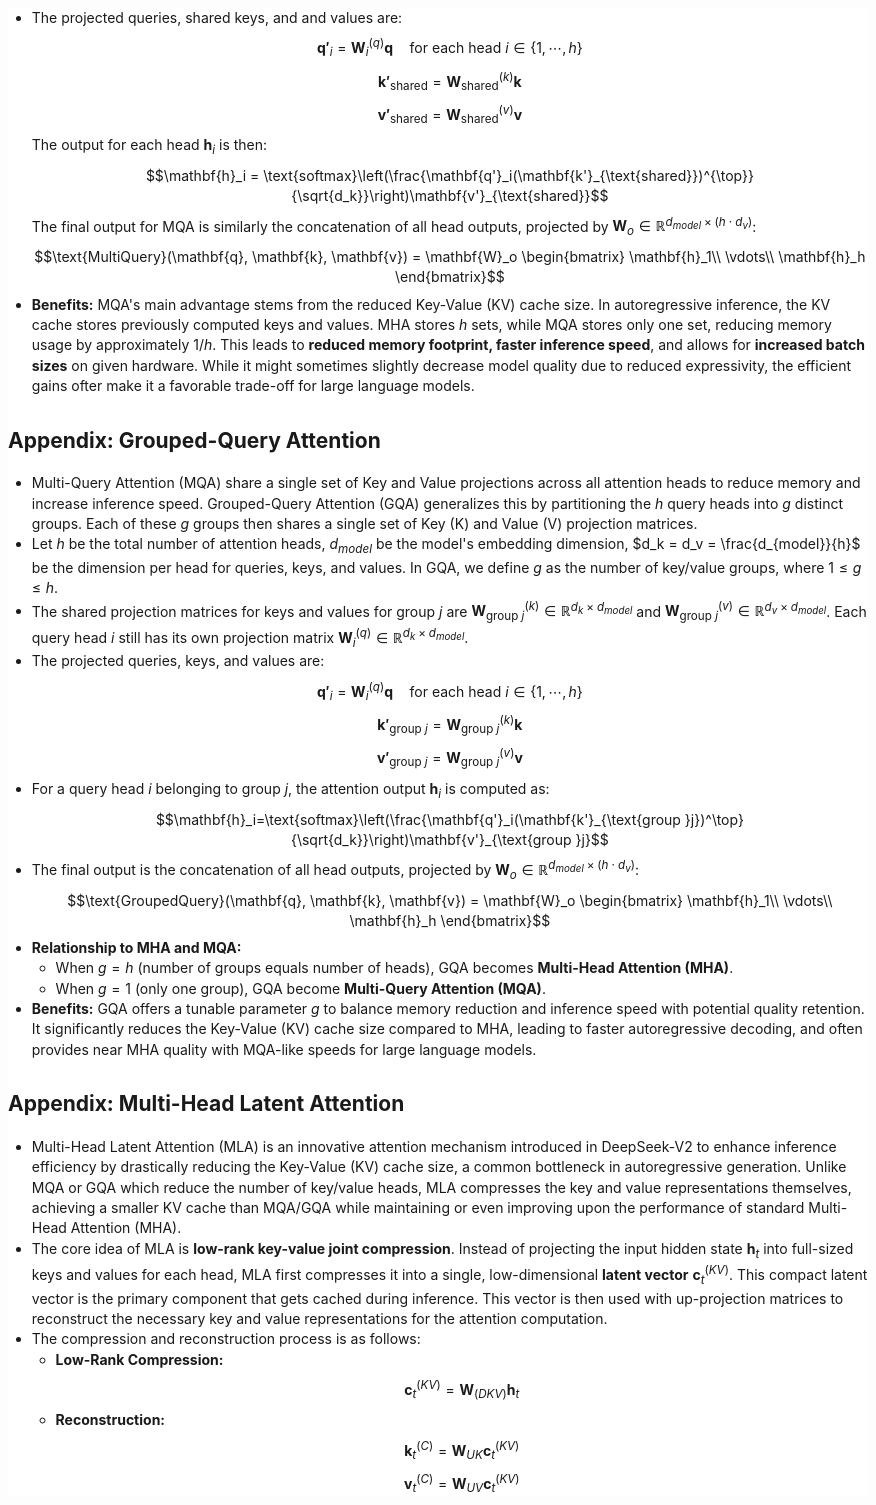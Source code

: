 - The projected queries, shared keys, and and values are:$$\mathbf{q'}_i = \mathbf{W}_i^{(q)}\mathbf{q}\quad \text{for each head }i \in \{1,\cdots,h\}$$$$\mathbf{k'}_{\text{shared}} = \mathbf{W}_{\text{shared}}^{(k)}\mathbf{k}$$$$\mathbf{v'}_{\text{shared}} = \mathbf{W}_{\text{shared}}^{(v)}\mathbf{v}$$The output for each head $\mathbf{h}_i$ is then:$$\mathbf{h}_i = \text{softmax}\left(\frac{\mathbf{q'}_i(\mathbf{k'}_{\text{shared}})^{\top}}{\sqrt{d_k}}\right)\mathbf{v'}_{\text{shared}}$$The final output for MQA is similarly the concatenation of all head outputs, projected by $\mathbf{W}_o \in \mathbb{R}^{d_{model} \times (h \cdot d_v)}$:$$\text{MultiQuery}(\mathbf{q}, \mathbf{k}, \mathbf{v}) = \mathbf{W}_o \begin{bmatrix} \mathbf{h}_1\\ \vdots\\ \mathbf{h}_h \end{bmatrix}$$
- **Benefits:** MQA's main advantage stems from the reduced Key-Value (KV) cache size. In autoregressive inference, the KV cache stores previously computed keys and values. MHA stores $h$ sets, while MQA stores only one set, reducing memory usage by approximately $1/h$. This leads to **reduced memory footprint, faster inference speed**, and allows for **increased batch sizes** on given hardware. While it might sometimes slightly decrease model quality due to reduced expressivity, the efficient gains ofter make it a favorable trade-off for large language models.
## Appendix: Grouped-Query Attention
- Multi-Query Attention (MQA) share a single set of Key and Value projections across all attention heads to reduce memory and increase inference speed. Grouped-Query Attention (GQA) generalizes this by partitioning the $h$ query heads into $g$ distinct groups. Each of these $g$ groups then shares a single set of Key (K) and Value (V) projection matrices.
- Let $h$ be the total number of attention heads, $d_{model}$ be the model's embedding dimension, $d_k = d_v = \frac{d_{model}}{h}$ be the dimension per head for queries, keys, and values. In GQA, we define $g$ as the number of key/value groups, where $1\le g \le h$.
- The shared projection matrices for keys and values for group $j$ are $\mathbf{W}_{\text{group }j}^{(k)} \in \mathbb{R}^{d_k \times d_{model}}$ and $\mathbf{W}_{\text{group }j}^{(v)} \in \mathbb{R}^{d_v \times d_{model}}$. Each query head $i$ still has its own projection matrix $\mathbf{W}_i^{(q)} \in \mathbb{R}^{d_k \times d_{model}}$.
- The projected queries, keys, and values are:$$\mathbf{q'}_i=\mathbf{W}_i^{(q)}\mathbf{q}\quad \text{for each head }i\in \{1,\cdots,h\}$$$$\mathbf{k'}_{\text{group }j}=\mathbf{W}_{\text{group }j}^{(k)}\mathbf{k}$$$$\mathbf{v'}_{\text{group }j}=\mathbf{W}_{\text{group }j}^{(v)}\mathbf{v}$$
- For a query head $i$ belonging to group $j$, the attention output $\mathbf{h}_i$ is computed as:$$\mathbf{h}_i=\text{softmax}\left(\frac{\mathbf{q'}_i(\mathbf{k'}_{\text{group }j})^\top}{\sqrt{d_k}}\right)\mathbf{v'}_{\text{group }j}$$
- The final output is the concatenation of all head outputs, projected by $\mathbf{W}_o \in \mathbb{R}^{d_{model} \times (h \cdot d_v)}$:$$\text{GroupedQuery}(\mathbf{q}, \mathbf{k}, \mathbf{v}) = \mathbf{W}_o \begin{bmatrix} \mathbf{h}_1\\ \vdots\\ \mathbf{h}_h \end{bmatrix}$$
- **Relationship to MHA and MQA:**
	- When $g = h$ (number of groups equals number of heads), GQA becomes **Multi-Head Attention (MHA)**.
	- When $g=1$ (only one group), GQA become **Multi-Query Attention (MQA)**.
- **Benefits:** GQA offers a tunable parameter $g$ to balance memory reduction and inference speed with potential quality retention. It significantly reduces the Key-Value (KV) cache size compared to MHA, leading to faster autoregressive decoding, and often provides near MHA quality with MQA-like speeds for large language models.
## Appendix: Multi-Head Latent Attention
- Multi-Head Latent Attention (MLA) is an innovative attention mechanism introduced in DeepSeek-V2 to enhance inference efficiency by drastically reducing the Key-Value (KV) cache size, a common bottleneck in autoregressive generation. Unlike MQA or GQA which reduce the number of key/value heads, MLA compresses the key and value representations themselves, achieving a smaller KV cache than MQA/GQA while maintaining or even improving upon the performance of standard Multi-Head Attention (MHA).
- The core idea of MLA is **low-rank key-value joint compression**. Instead of projecting the input hidden state $\mathbf{h}_t$ into full-sized keys and values for each head, MLA first compresses it into a single, low-dimensional **latent vector** $\mathbf{c}_t^{(KV)}$. This compact latent vector is the primary component that gets cached during inference. This vector is then used with up-projection matrices to reconstruct the necessary key and value representations for the attention computation.
- The compression and reconstruction process is as follows:
	- **Low-Rank Compression:**$$\mathbf{c}_t^{(KV)}=\mathbf{W}_{(DKV)}\mathbf{h}_t$$
	- **Reconstruction:**$$\mathbf{k}_t^{(C)}=\mathbf{W}_{UK}\mathbf{c}_t^{(KV)}$$$$\mathbf{v}_t^{(C)}=\mathbf{W}_{UV}\mathbf{c}_t^{(KV)}$$